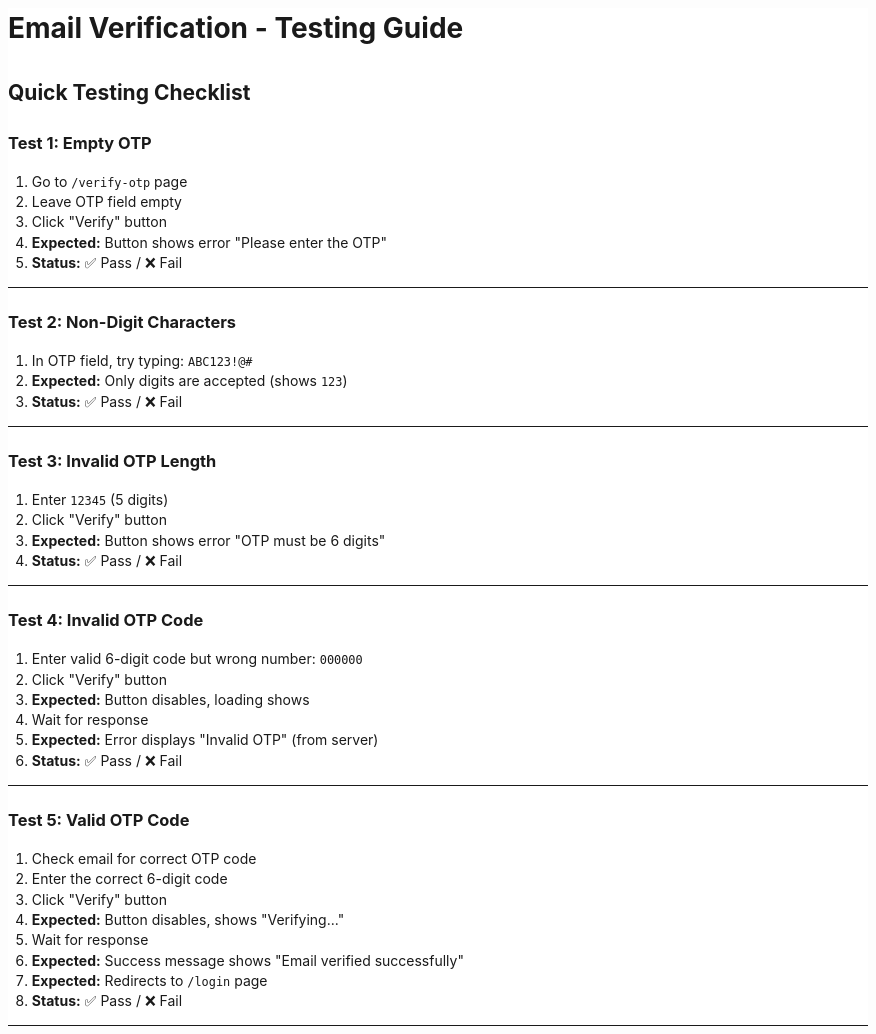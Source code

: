# Email Verification - Testing Guide

## Quick Testing Checklist

### Test 1: Empty OTP
1. Go to `/verify-otp` page
2. Leave OTP field empty
3. Click "Verify" button
4. **Expected:** Button shows error "Please enter the OTP"
5. **Status:** ✅ Pass / ❌ Fail

---

### Test 2: Non-Digit Characters
1. In OTP field, try typing: `ABC123!@#`
2. **Expected:** Only digits are accepted (shows `123`)
3. **Status:** ✅ Pass / ❌ Fail

---

### Test 3: Invalid OTP Length
1. Enter `12345` (5 digits)
2. Click "Verify" button
3. **Expected:** Button shows error "OTP must be 6 digits"
4. **Status:** ✅ Pass / ❌ Fail

---

### Test 4: Invalid OTP Code
1. Enter valid 6-digit code but wrong number: `000000`
2. Click "Verify" button
3. **Expected:** Button disables, loading shows
4. Wait for response
5. **Expected:** Error displays "Invalid OTP" (from server)
6. **Status:** ✅ Pass / ❌ Fail

---

### Test 5: Valid OTP Code
1. Check email for correct OTP code
2. Enter the correct 6-digit code
3. Click "Verify" button
4. **Expected:** Button disables, shows "Verifying..."
5. Wait for response
6. **Expected:** Success message shows "Email verified successfully"
7. **Expected:** Redirects to `/login` page
8. **Status:** ✅ Pass / ❌ Fail

---
